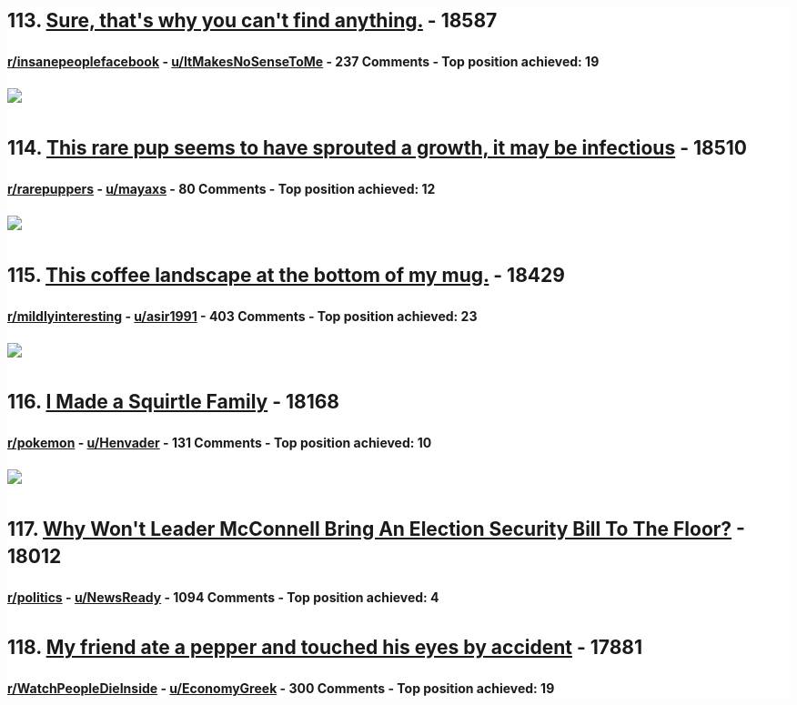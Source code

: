 ## 113. [Sure, that's why you can't find anything.](http://reddit.com/r/insanepeoplefacebook/comments/bpew6v/sure_thats_why_you_cant_find_anything/) - 18587
#### [r/insanepeoplefacebook](http://reddit.com/r/insanepeoplefacebook) - [u/ItMakesNoSenseToMe](http://reddit.com/u/ItMakesNoSenseToMe) - 237 Comments - Top position achieved: 19

<a href="https://i.redd.it/pbwe7nv5rly21.jpg"><img src="https://b.thumbs.redditmedia.com/LYdUmvXnIzln_lZ6P2B82gA5U6AMEVA8OJ7HlM9wwrY.jpg"></img></a>

## 114. [This rare pup seems to have sprouted a growth, it may be infectious](http://reddit.com/r/rarepuppers/comments/bp726c/this_rare_pup_seems_to_have_sprouted_a_growth_it/) - 18510
#### [r/rarepuppers](http://reddit.com/r/rarepuppers) - [u/mayaxs](http://reddit.com/u/mayaxs) - 80 Comments - Top position achieved: 12

<a href="https://i.redd.it/d2vqm8wqhhy21.jpg"><img src="https://b.thumbs.redditmedia.com/j0ERsW5T7Xgp9Kfx3i1OAmsUK3GeD3iVW3C8i7ILW1M.jpg"></img></a>

## 115. [This coffee landscape at the bottom of my mug.](http://reddit.com/r/mildlyinteresting/comments/bpc6qp/this_coffee_landscape_at_the_bottom_of_my_mug/) - 18429
#### [r/mildlyinteresting](http://reddit.com/r/mildlyinteresting) - [u/asir1991](http://reddit.com/u/asir1991) - 403 Comments - Top position achieved: 23

<a href="https://i.redd.it/gfjyka1qlky21.jpg"><img src="https://b.thumbs.redditmedia.com/Jrc3-wvruNnrE1FmKjb6GiNBLQL75_f4Zuzv9s1XCPM.jpg"></img></a>

## 116. [I Made a Squirtle Family](http://reddit.com/r/pokemon/comments/bpe8f0/i_made_a_squirtle_family/) - 18168
#### [r/pokemon](http://reddit.com/r/pokemon) - [u/Henvader](http://reddit.com/u/Henvader) - 131 Comments - Top position achieved: 10

<a href="https://i.redd.it/sch044uchly21.png"><img src="https://b.thumbs.redditmedia.com/rXURNOO4HfQku48dJqr2SCIqQAmODfRU62SmbLw-OTw.jpg"></img></a>

## 117. [Why Won't Leader McConnell Bring An Election Security Bill To The Floor?](http://reddit.com/r/politics/comments/bpdpje/why_wont_leader_mcconnell_bring_an_election/) - 18012
#### [r/politics](http://reddit.com/r/politics) - [u/NewsReady](http://reddit.com/u/NewsReady) - 1094 Comments - Top position achieved: 4

## 118. [My friend ate a pepper and touched his eyes by accident](http://reddit.com/r/WatchPeopleDieInside/comments/bph0tm/my_friend_ate_a_pepper_and_touched_his_eyes_by/) - 17881
#### [r/WatchPeopleDieInside](http://reddit.com/r/WatchPeopleDieInside) - [u/EconomyGreek](http://reddit.com/u/EconomyGreek) - 300 Comments - Top position achieved: 19
